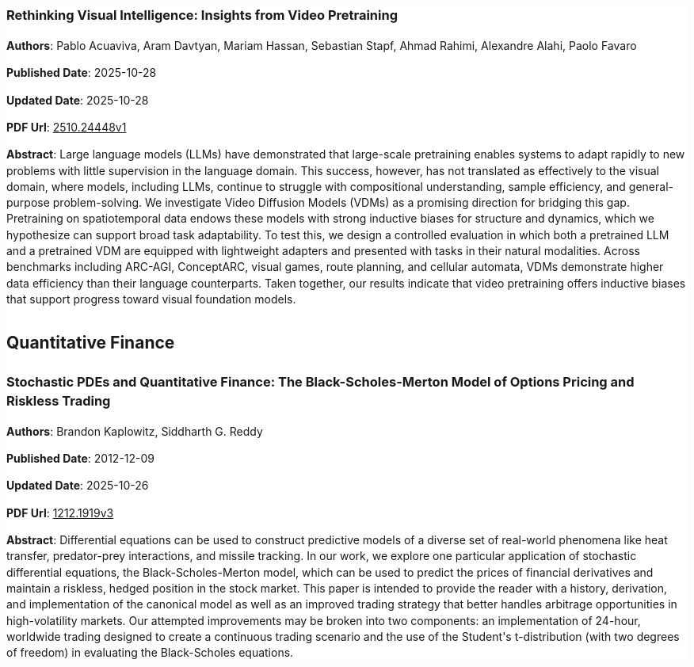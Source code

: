 
### Rethinking Visual Intelligence: Insights from Video Pretraining
**Authors**: Pablo Acuaviva, Aram Davtyan, Mariam Hassan, Sebastian Stapf, Ahmad Rahimi, Alexandre Alahi, Paolo Favaro

**Published Date**: 2025-10-28

**Updated Date**: 2025-10-28

**PDF Url**: [2510.24448v1](http://arxiv.org/pdf/2510.24448v1)

**Abstract**: Large language models (LLMs) have demonstrated that large-scale pretraining
enables systems to adapt rapidly to new problems with little supervision in the
language domain. This success, however, has not translated as effectively to
the visual domain, where models, including LLMs, continue to struggle with
compositional understanding, sample efficiency, and general-purpose
problem-solving. We investigate Video Diffusion Models (VDMs) as a promising
direction for bridging this gap. Pretraining on spatiotemporal data endows
these models with strong inductive biases for structure and dynamics, which we
hypothesize can support broad task adaptability. To test this, we design a
controlled evaluation in which both a pretrained LLM and a pretrained VDM are
equipped with lightweight adapters and presented with tasks in their natural
modalities. Across benchmarks including ARC-AGI, ConceptARC, visual games,
route planning, and cellular automata, VDMs demonstrate higher data efficiency
than their language counterparts. Taken together, our results indicate that
video pretraining offers inductive biases that support progress toward visual
foundation models.


## Quantitative Finance
### Stochastic PDEs and Quantitative Finance: The Black-Scholes-Merton Model of Options Pricing and Riskless Trading
**Authors**: Brandon Kaplowitz, Siddharth G. Reddy

**Published Date**: 2012-12-09

**Updated Date**: 2025-10-26

**PDF Url**: [1212.1919v3](http://arxiv.org/pdf/1212.1919v3)

**Abstract**: Differential equations can be used to construct predictive models of a
diverse set of real-world phenomena like heat transfer, predator-prey
interactions, and missile tracking. In our work, we explore one particular
application of stochastic differential equations, the Black-Scholes-Merton
model, which can be used to predict the prices of financial derivatives and
maintain a riskless, hedged position in the stock market. This paper is
intended to provide the reader with a history, derivation, and implementation
of the canonical model as well as an improved trading strategy that better
handles arbitrage opportunities in high-volatility markets. Our attempted
improvements may be broken into two components: an implementation of 24-hour,
worldwide trading designed to create a continuous trading scenario and the use
of the Student's t-distribution (with two degrees of freedom) in evaluating the
Black-Scholes equations.


